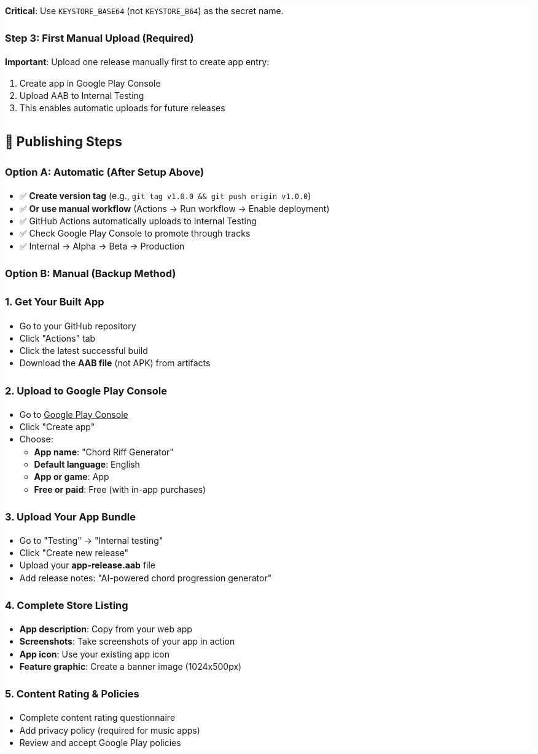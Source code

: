 **Critical**: Use `KEYSTORE_BASE64` (not `KEYSTORE_B64`) as the secret name.

### Step 3: First Manual Upload (Required)
**Important**: Upload one release manually first to create app entry:
1. Create app in Google Play Console
2. Upload AAB to Internal Testing
3. This enables automatic uploads for future releases

## 📱 Publishing Steps

### Option A: Automatic (After Setup Above)
- ✅ **Create version tag** (e.g., `git tag v1.0.0 && git push origin v1.0.0`)
- ✅ **Or use manual workflow** (Actions → Run workflow → Enable deployment)
- ✅ GitHub Actions automatically uploads to Internal Testing
- ✅ Check Google Play Console to promote through tracks
- ✅ Internal → Alpha → Beta → Production

### Option B: Manual (Backup Method)

### 1. Get Your Built App
- Go to your GitHub repository
- Click "Actions" tab
- Click the latest successful build
- Download the **AAB file** (not APK) from artifacts

### 2. Upload to Google Play Console
- Go to [Google Play Console](https://play.google.com/console/)
- Click "Create app"
- Choose:
  - **App name**: "Chord Riff Generator"
  - **Default language**: English
  - **App or game**: App
  - **Free or paid**: Free (with in-app purchases)

### 3. Upload Your App Bundle
- Go to "Testing" → "Internal testing"
- Click "Create new release"
- Upload your **app-release.aab** file
- Add release notes: "AI-powered chord progression generator"

### 4. Complete Store Listing
- **App description**: Copy from your web app
- **Screenshots**: Take screenshots of your app in action
- **App icon**: Use your existing app icon
- **Feature graphic**: Create a banner image (1024x500px)

### 5. Content Rating & Policies
- Complete content rating questionnaire
- Add privacy policy (required for music apps)
- Review and accept Google Play policies
